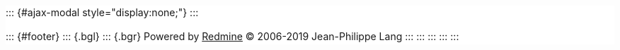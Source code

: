::: {#ajax-modal style="display:none;"}
:::

::: {#footer}
::: {.bgl}
::: {.bgr}
Powered by [Redmine](https://www.redmine.org/) © 2006-2019 Jean-Philippe
Lang
:::
:::
:::
:::
:::
